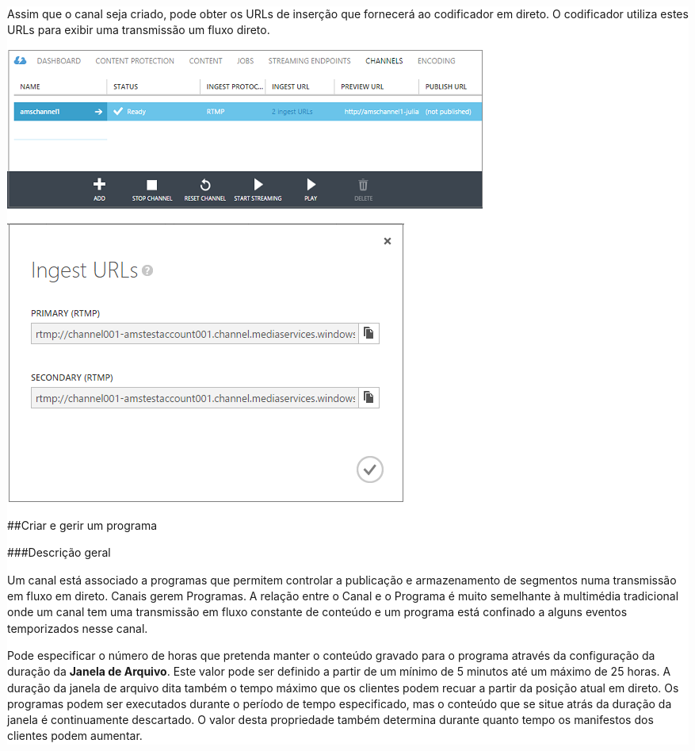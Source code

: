 Assim que o canal seja criado, pode obter os URLs de inserção que fornecerá ao codificador em direto. O codificador utiliza estes URLs para exibir uma transmissão um fluxo direto.

![readychannel](./media/media-services-portal-creating-live-encoder-enabled-channel/media-services-ready-channel.png)


![ingesturls](./media/media-services-portal-creating-live-encoder-enabled-channel/media-services-ingest-urls.png)


##Criar e gerir um programa

###Descrição geral

Um canal está associado a programas que permitem controlar a publicação e armazenamento de segmentos numa transmissão em fluxo em direto. Canais gerem Programas. A relação entre o Canal e o Programa é muito semelhante à multimédia tradicional onde um canal tem uma transmissão em fluxo constante de conteúdo e um programa está confinado a alguns eventos temporizados nesse canal.

Pode especificar o número de horas que pretenda manter o conteúdo gravado para o programa através da configuração da duração da **Janela de Arquivo**. Este valor pode ser definido a partir de um mínimo de 5 minutos até um máximo de 25 horas. A duração da janela de arquivo dita também o tempo máximo que os clientes podem recuar a partir da posição atual em direto. Os programas podem ser executados durante o período de tempo especificado, mas o conteúdo que se situe atrás da duração da janela é continuamente descartado. O valor desta propriedade também determina durante quanto tempo os manifestos dos clientes podem aumentar.
